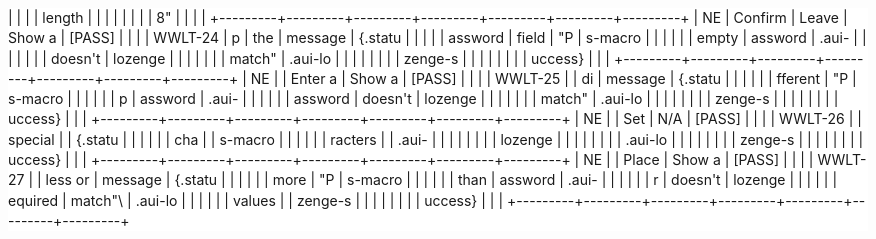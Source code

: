 |         |         |         | length  |         |         |         |
|         |         |         | 8"      |         |         |         |
+---------+---------+---------+---------+---------+---------+---------+
| NE      | Confirm | Leave   | Show a  | [PASS]  |         |         |
| WWLT-24 | p       | the     | message | {.statu |         |         |
|         | assword | field   | "P      | s-macro |         |         |
|         |         | empty   | assword | .aui-   |         |         |
|         |         |         | doesn't | lozenge |         |         |
|         |         |         | match"  | .aui-lo |         |         |
|         |         |         |         | zenge-s |         |         |
|         |         |         |         | uccess} |         |         |
+---------+---------+---------+---------+---------+---------+---------+
| NE      |         | Enter a | Show a  | [PASS]  |         |         |
| WWLT-25 |         | di      | message | {.statu |         |         |
|         |         | fferent | "P      | s-macro |         |         |
|         |         | p       | assword | .aui-   |         |         |
|         |         | assword | doesn't | lozenge |         |         |
|         |         |         | match"  | .aui-lo |         |         |
|         |         |         |         | zenge-s |         |         |
|         |         |         |         | uccess} |         |         |
+---------+---------+---------+---------+---------+---------+---------+
| NE      |         | Set     | N/A     | [PASS]  |         |         |
| WWLT-26 |         | special |         | {.statu |         |         |
|         |         | cha     |         | s-macro |         |         |
|         |         | racters |         | .aui-   |         |         |
|         |         |         |         | lozenge |         |         |
|         |         |         |         | .aui-lo |         |         |
|         |         |         |         | zenge-s |         |         |
|         |         |         |         | uccess} |         |         |
+---------+---------+---------+---------+---------+---------+---------+
| NE      |         | Place   | Show a  | [PASS]  |         |         |
| WWLT-27 |         | less or | message | {.statu |         |         |
|         |         | more    | "P      | s-macro |         |         |
|         |         | than    | assword | .aui-   |         |         |
|         |         | r       | doesn't | lozenge |         |         |
|         |         | equired | match"\ | .aui-lo |         |         |
|         |         | values  |         | zenge-s |         |         |
|         |         |         |         | uccess} |         |         |
+---------+---------+---------+---------+---------+---------+---------+